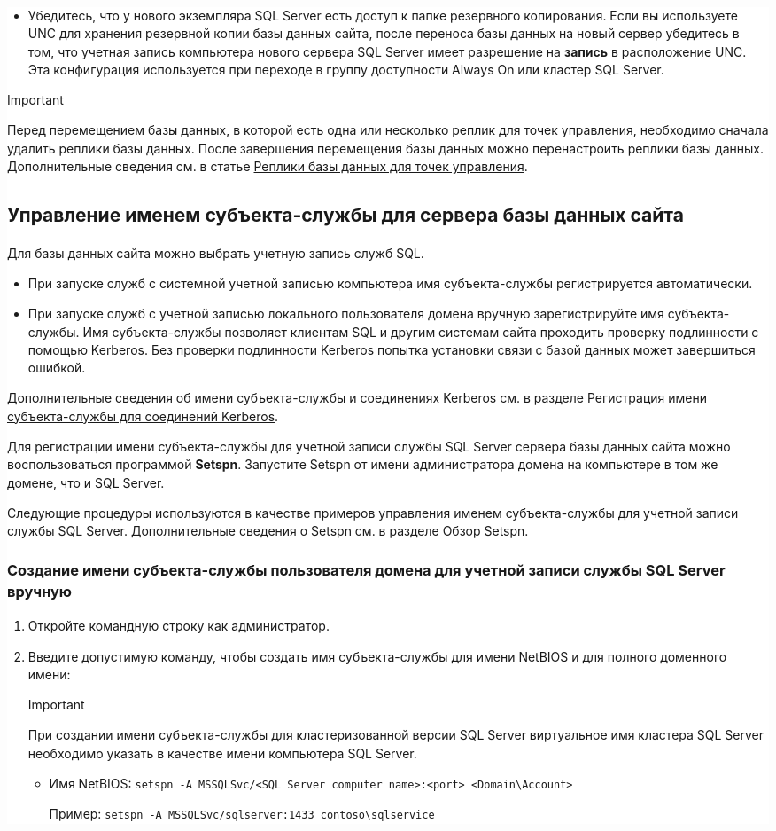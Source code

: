 - Убедитесь, что у нового экземпляра SQL Server есть доступ к папке резервного копирования. Если вы используете UNC для хранения резервной копии базы данных сайта, после переноса базы данных на новый сервер убедитесь в том, что учетная запись компьютера нового сервера SQL Server имеет разрешение на **запись** в расположение UNC. Эта конфигурация используется при переходе в группу доступности Always On или кластер SQL Server.

> [!IMPORTANT]
> Перед перемещением базы данных, в которой есть одна или несколько реплик для точек управления, необходимо сначала удалить реплики базы данных. После завершения перемещения базы данных можно перенастроить реплики базы данных. Дополнительные сведения см. в статье [Реплики базы данных для точек управления](../deploy/configure/database-replicas-for-management-points.md).

## <a name="manage-the-spn-for-the-site-database-server"></a><a name="bkmk_SPN"></a> Управление именем субъекта-службы для сервера базы данных сайта

Для базы данных сайта можно выбрать учетную запись служб SQL.

- При запуске служб с системной учетной записью компьютера имя субъекта-службы регистрируется автоматически.

- При запуске служб с учетной записью локального пользователя домена вручную зарегистрируйте имя субъекта-службы. Имя субъекта-службы позволяет клиентам SQL и другим системам сайта проходить проверку подлинности с помощью Kerberos. Без проверки подлинности Kerberos попытка установки связи с базой данных может завершиться ошибкой.

Дополнительные сведения об имени субъекта-службы и соединениях Kerberos см. в разделе [Регистрация имени субъекта-службы для соединений Kerberos](https://docs.microsoft.com/sql/database-engine/configure-windows/register-a-service-principal-name-for-kerberos-connections).

Для регистрации имени субъекта-службы для учетной записи службы SQL Server сервера базы данных сайта можно воспользоваться программой **Setspn**. Запустите Setspn от имени администратора домена на компьютере в том же домене, что и SQL Server.

Следующие процедуры используются в качестве примеров управления именем субъекта-службы для учетной записи службы SQL Server. Дополнительные сведения о Setspn см. в разделе [Обзор Setspn](https://docs.microsoft.com/previous-versions/windows/it-pro/windows-server-2012-r2-and-2012/cc731241\(v=ws.11\)).

### <a name="manually-create-a-domain-user-spn-for-the-sql-server-service-account"></a>Создание имени субъекта-службы пользователя домена для учетной записи службы SQL Server вручную

1. Откройте командную строку как администратор.

1. Введите допустимую команду, чтобы создать имя субъекта-службы для имени NetBIOS и для полного доменного имени:

    > [!IMPORTANT]
    > При создании имени субъекта-службы для кластеризованной версии SQL Server виртуальное имя кластера SQL Server необходимо указать в качестве имени компьютера SQL Server.

    - Имя NetBIOS: `setspn -A MSSQLSvc/<SQL Server computer name>:<port> <Domain\Account>`

        Пример: `setspn -A MSSQLSvc/sqlserver:1433 contoso\sqlservice`
